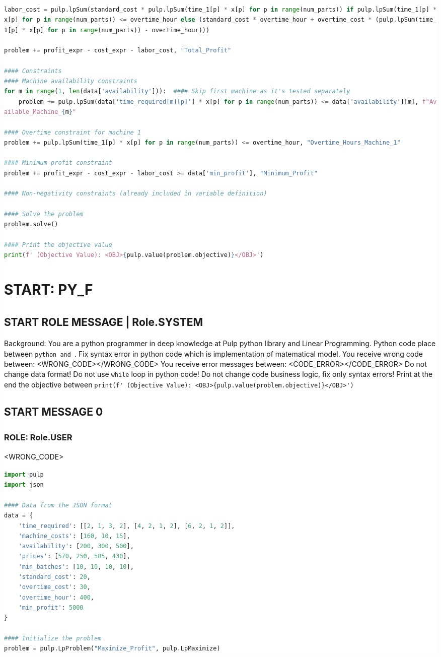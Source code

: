 ```python
labor_cost = pulp.lpSum(standard_cost * pulp.lpSum(time_1[p] * x[p] for p in range(num_parts)) if pulp.lpSum(time_1[p] * x[p] for p in range(num_parts)) <= overtime_hour else (standard_cost * overtime_hour + overtime_cost * (pulp.lpSum(time_1[p] * x[p] for p in range(num_parts)) - overtime_hour)))

problem += profit_expr - cost_expr - labor_cost, "Total_Profit"

#### Constraints
#### Machine availability constraints
for m in range(1, len(data['availability'])):  #### Skip first machine as it's tested separately
    problem += pulp.lpSum(data['time_required[m][p]'] * x[p] for p in range(num_parts)) <= data['availability'][m], f"Available_Machine_{m}"

#### Overtime constraint for machine 1
problem += pulp.lpSum(time_1[p] * x[p] for p in range(num_parts)) <= overtime_hour, "Overtime_Hours_Machine_1"

#### Minimum profit constraint
problem += profit_expr - cost_expr - labor_cost >= data['min_profit'], "Minimum_Profit"

#### Non-negativity constraints (already included in variable definition)

#### Solve the problem
problem.solve()

#### Print the objective value
print(f' (Objective Value): <OBJ>{pulp.value(problem.objective)}</OBJ>')
```

# START: PY_F 
## START ROLE MESSAGE | Role.SYSTEM 
Background: You are a python programmer in deep knowledge at Pulp python library and Linear Programming. Python code place between ```python and ```. Fix syntax error in python code which is implementation of matematical model. You receive wrong code between: <WRONG_CODE></WRONG_CODE> You receive error messages between: <CODE_ERROR></CODE_ERROR> Do not change data format! Do not use `while` loop in python code! Do not change code business logic, fix only syntax errors! Print at the end the objective between <OBJ></OBJ> `print(f' (Objective Value): <OBJ>{pulp.value(problem.objective)}</OBJ>')` 
## START MESSAGE 0 
### ROLE: Role.USER
<WRONG_CODE>
```python
import pulp
import json

#### Data from the JSON format
data = {
    'time_required': [[2, 1, 3, 2], [4, 2, 1, 2], [6, 2, 1, 2]],
    'machine_costs': [160, 10, 15],
    'availability': [200, 300, 500],
    'prices': [570, 250, 585, 430],
    'min_batches': [10, 10, 10, 10],
    'standard_cost': 20,
    'overtime_cost': 30,
    'overtime_hour': 400,
    'min_profit': 5000
}

#### Initialize the problem
problem = pulp.LpProblem("Maximize_Profit", pulp.LpMaximize)

```